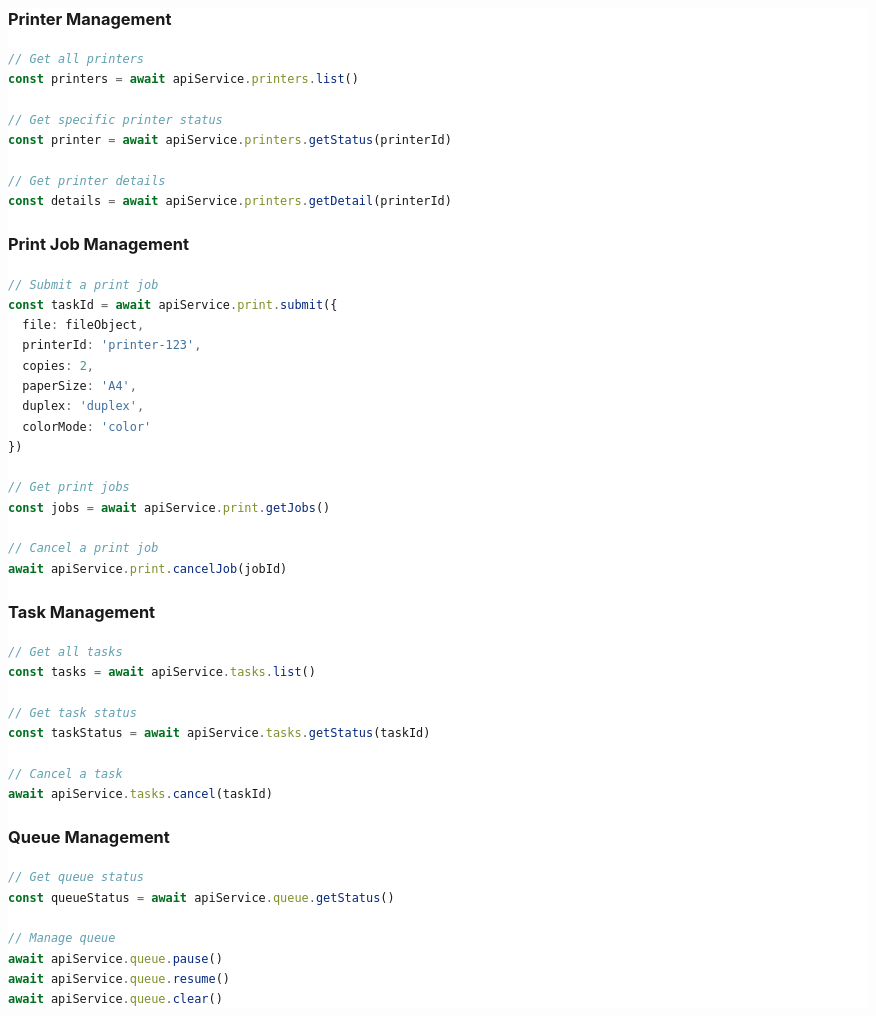 ### Printer Management

```typescript
// Get all printers
const printers = await apiService.printers.list()

// Get specific printer status
const printer = await apiService.printers.getStatus(printerId)

// Get printer details
const details = await apiService.printers.getDetail(printerId)
```

### Print Job Management

```typescript
// Submit a print job
const taskId = await apiService.print.submit({
  file: fileObject,
  printerId: 'printer-123',
  copies: 2,
  paperSize: 'A4',
  duplex: 'duplex',
  colorMode: 'color'
})

// Get print jobs
const jobs = await apiService.print.getJobs()

// Cancel a print job
await apiService.print.cancelJob(jobId)
```

### Task Management

```typescript
// Get all tasks
const tasks = await apiService.tasks.list()

// Get task status
const taskStatus = await apiService.tasks.getStatus(taskId)

// Cancel a task
await apiService.tasks.cancel(taskId)
```

### Queue Management

```typescript
// Get queue status
const queueStatus = await apiService.queue.getStatus()

// Manage queue
await apiService.queue.pause()
await apiService.queue.resume()
await apiService.queue.clear()
```
